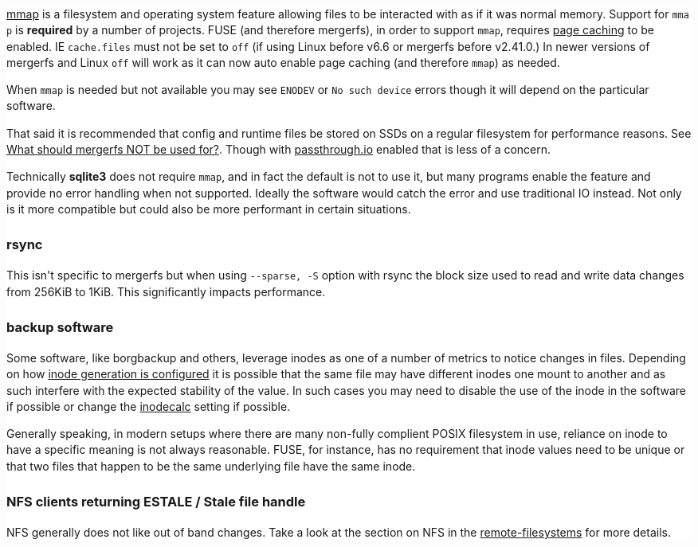 [mmap](https://en.wikipedia.org/wiki/Mmap) is a filesystem and
operating system feature allowing files to be interacted with as if it
was normal memory. Support for `mmap` is **required** by a number of
projects. FUSE (and therefore mergerfs), in order to support `mmap`,
requires [page caching](config/cache.md) to be enabled. IE
`cache.files` must not be set to `off` (if using Linux before v6.6 or
mergerfs before v2.41.0.) In newer versions of mergerfs and Linux
`off` will work as it can now auto enable page caching (and therefore
`mmap`) as needed.

When `mmap` is needed but not available you may see `ENODEV` or `No
such device` errors though it will depend on the particular software.

That said it is recommended that config and runtime files be stored on
SSDs on a regular filesystem for performance reasons. See [What should
mergerfs NOT be used
for?](faq/recommendations_and_warnings.md#what-should-mergerfs-not-be-used-for). Though
with [passthrough.io](config/passthrough.md) enabled that is less
of a concern.

Technically **sqlite3** does not require `mmap`, and in fact the
default is not to use it, but many programs enable the feature and
provide no error handling when not supported. Ideally the software
would catch the error and use traditional IO instead. Not only is it
more compatible but could also be more performant in certain
situations.


### rsync

This isn't specific to mergerfs but when using `--sparse, -S` option
with rsync the block size used to read and write data changes from
256KiB to 1KiB. This significantly impacts performance.


### backup software

Some software, like borgbackup and others, leverage inodes as one of a
number of metrics to notice changes in files. Depending on how [inode
generation is configured](config/inodecalc.md) it is possible that the
same file may have different inodes one mount to another and as such
interfere with the expected stability of the value. In such cases you
may need to disable the use of the inode in the software if possible
or change the [inodecalc](config/inodecalc.md) setting if possible.

Generally speaking, in modern setups where there are many non-fully
complient POSIX filesystem in use, reliance on inode to have a
specific meaning is not always reasonable. FUSE, for instance, has no
requirement that inode values need to be unique or that two files that
happen to be the same underlying file have the same inode.


### NFS clients returning ESTALE / Stale file handle

NFS generally does not like out of band changes. Take a look at the
section on NFS in the [remote-filesystems](remote_filesystems.md) for
more details.
